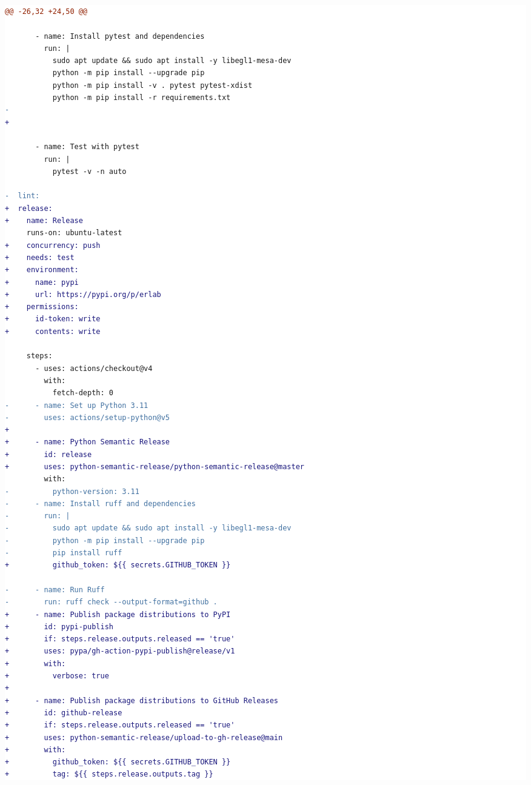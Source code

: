 ```diff
@@ -26,32 +24,50 @@
 
       - name: Install pytest and dependencies
         run: |
           sudo apt update && sudo apt install -y libegl1-mesa-dev
           python -m pip install --upgrade pip
           python -m pip install -v . pytest pytest-xdist
           python -m pip install -r requirements.txt
-      
+
 
       - name: Test with pytest
         run: |
           pytest -v -n auto
 
-  lint:
+  release:
+    name: Release
     runs-on: ubuntu-latest
+    concurrency: push
+    needs: test
+    environment:
+      name: pypi
+      url: https://pypi.org/p/erlab
+    permissions:
+      id-token: write
+      contents: write
 
     steps:
       - uses: actions/checkout@v4
         with:
           fetch-depth: 0
-      - name: Set up Python 3.11
-        uses: actions/setup-python@v5
+
+      - name: Python Semantic Release
+        id: release
+        uses: python-semantic-release/python-semantic-release@master
         with:
-          python-version: 3.11
-      - name: Install ruff and dependencies
-        run: |
-          sudo apt update && sudo apt install -y libegl1-mesa-dev
-          python -m pip install --upgrade pip
-          pip install ruff
+          github_token: ${{ secrets.GITHUB_TOKEN }}
 
-      - name: Run Ruff
-        run: ruff check --output-format=github .
+      - name: Publish package distributions to PyPI
+        id: pypi-publish
+        if: steps.release.outputs.released == 'true'
+        uses: pypa/gh-action-pypi-publish@release/v1
+        with:
+          verbose: true
+
+      - name: Publish package distributions to GitHub Releases
+        id: github-release
+        if: steps.release.outputs.released == 'true'
+        uses: python-semantic-release/upload-to-gh-release@main
+        with:
+          github_token: ${{ secrets.GITHUB_TOKEN }}
+          tag: ${{ steps.release.outputs.tag }}
```
